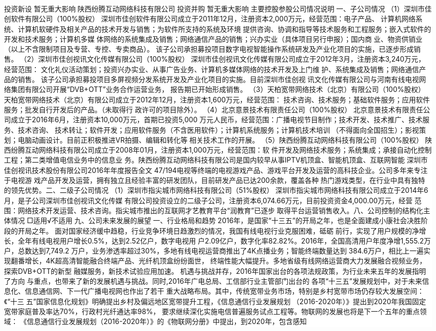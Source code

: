 投资新设
暂无重大影响
陕西纷腾互动网络科技有限公司
投资并购
暂无重大影响
主要控股参股公司情况说明
一、子公司情况
（1）深圳市佳创软件有限公司（100%股权）
深圳市佳创软件有限公司成立于2011年12月，注册资本2,000万元，经营范围：电子产品、
计算机网络系统、计算机软硬件及相关产品的技术开发与销售；为软件所支持的系统及环境
提供咨询、协调和指导等技术服务和工程服务；嵌入式软件的开发和技术服务；计算机多媒
体网络的系统集成及销售；网络通信产品的销售；兴办实业（具体项目另行申报）；国内商
业、物资供销业（以上不含限制项目及专营、专控、专卖商品）。
该子公司承担募投项目数字电视智能操作系统研发及产业化项目的实施，已逐步形成销
售。
（2）深圳市佳创视讯文化传媒有限公司（100%股权）
深圳市佳创视讯文化传媒有限公司成立于2012年3月，注册资本3,240万元，经营范围：
文化礼仪活动策划；投资兴办实业、从事广告业务、计算机多媒体网络的技术开发及上门维
护、系统集成及销售；网络通信产品的销售。
该子公司承担募投项目多屏视频分发系统开发及产业化项目的实施。目前深圳市佳创视
讯文化传媒有限公司与河南有线电视网络集团有限公司开展“DVB+OTT”业务合作运营业务，
报告期已开始形成销售。
（3）天柏宽带网络技术（北京）有限公司（100%股权）
天柏宽带网络技术（北京）有限公司成立于2012年12月，注册资本1,600万元，经营范围：
技术咨询、技术服务；基础软件服务；应用软件服务；批发自行开发后的产品。（未取得行
政许可的项目除外）。
（4）北京意景技术有限责任公司（100%股权）
北京意景技术有限责任公司成立于2016年6月，注册资本10,000万元，首期已投资5,000
万元人民币，经营范围：广播电视节目制作；技术开发、技术推广、技术服务、技术咨询、
技术转让；软件开发；应用软件服务（不含医用软件）；计算机系统服务；计算机技术培训
（不得面向全国招生）；影视策划；电脑动画设计。目前正积极推进VR拍摄、编辑和转化等
相关技术工作的开展。
（5）陕西纷腾互动网络科技有限公司（100%股权）
陕西纷腾互动网络科技有限公司成立于2008年01月，注册资本1,000万元，经营范围：软
件开发及网络技术服务；系统集成；承接自动化控制工程；第二类增值电信业务中的信息业
务。陕西纷腾互动网络科技有限公司是国内较早从事IPTV机顶盒、智能机顶盒、互联网智能
深圳市佳创视讯技术股份有限公司2016年年度报告全文
47/194电视等终端的电视游戏产品、游戏平台开发及运营的高科技企业。公司多年来专注于电视游
戏产品开发及运营，拥有独立且经验丰富的研发团队，目前研发产品已达200余款，覆盖各种
热门游戏类型，在行业中具有独特的领先优势。二、二级子公司情况
（1）深圳市指尖城市网络科技有限公司（51%股权）
深圳市指尖城市网络科技有限公司成立于2014年6月，是子公司深圳市佳创视讯文化传媒
有限公司投资设立的二级子公司，注册资本6,074.66万元，目前投资资金4,000.00万元，经营
范围：网络技术开发运营、技术咨询。指尖城市推出的互联网才艺教育平台“润教育”已逐步
取得平台运营销售收入。八、公司控制的结构化主体情况
□适用√不适用
九、公司未来发展的展望
一、行业格局和趋势
2016年，是国家“十三五”的开局之年，也是全面建成小康社会决胜阶段的开局之年。
面对国家经济缓中趋稳，行业竞争环境日趋激烈的情况，我国有线电视行业克服困难，砥砺
前行，实现了用户规模的净增长，全年有线电视用户增长0.5%，达到2.52亿户，数字电视用
户2.09亿户，数字化率82.82%。2016年，全国高清用户年度净增1,555.2万户，总数达到7,749.2
万户，业务渗透率超过30%，多地有线电视运营商推出了4K点播业务；智能终端数量达到
384.6万户，相比上一遍实现翻番增长，4K超高清智能融合终端产品、光纤机顶盒纷纷面世，
终端性能大幅提升。多地省级有线网络运营商大力发展融合视频业务，探索DVB+OTT的新型
融媒服务，新技术试验应用加速。
机遇与挑战并存，2016年国家出台的各项法规政策，为行业未来五年的发展指明了方向
与重点，也带来了新的发展机遇与挑战。同时,2016年广电总局、工信部行业主管部门出台的
各项“十三五”发展规划中，对于未来信息化、信息通信网、下一代广播电视网也作出了若干
重大战略布局。其中，传统宽带业务市场，特别是乡村宽带市场仍存较大发展空间：《“十三
五”国家信息化规划》明确提出乡村及偏远地区宽带提升工程，《信息通信行业发展规划
（2016-2020年）》提出到2020年我国固定宽带家庭普及率达70%，行政村光纤通达率98%，
要求继续深化实施电信普遍服务试点工程等。物联网的发展也将是下一个五年的重点领域：
《信息通信行业发展规划（2016-2020年）》的《物联网分册》中提出，到2020年，包含感知
